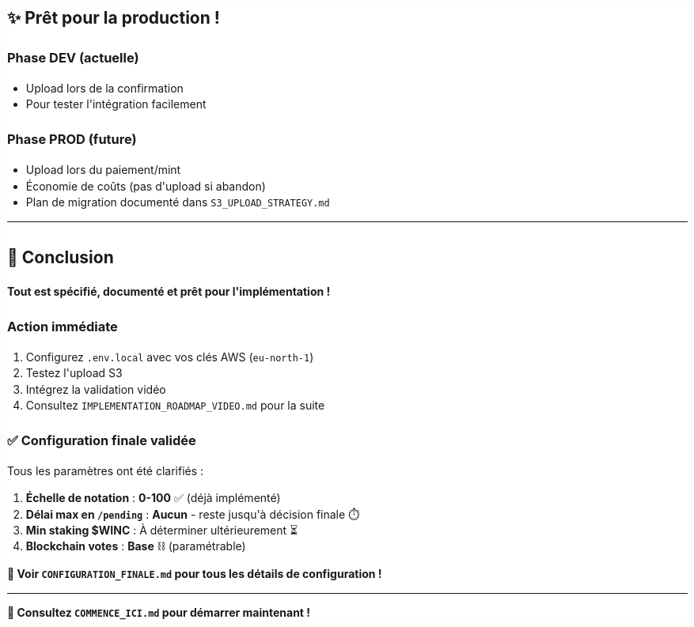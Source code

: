 
## ✨ Prêt pour la production !

### Phase DEV (actuelle)
- Upload lors de la confirmation
- Pour tester l'intégration facilement

### Phase PROD (future)
- Upload lors du paiement/mint
- Économie de coûts (pas d'upload si abandon)
- Plan de migration documenté dans `S3_UPLOAD_STRATEGY.md`

---

## 🎉 Conclusion

**Tout est spécifié, documenté et prêt pour l'implémentation !**

### Action immédiate
1. Configurez `.env.local` avec vos clés AWS (`eu-north-1`)
2. Testez l'upload S3
3. Intégrez la validation vidéo
4. Consultez `IMPLEMENTATION_ROADMAP_VIDEO.md` pour la suite

### ✅ Configuration finale validée

Tous les paramètres ont été clarifiés :

1. **Échelle de notation** : **0-100** ✅ (déjà implémenté)
2. **Délai max en `/pending`** : **Aucun** - reste jusqu'à décision finale ⏱️
3. **Min staking $WINC** : À déterminer ultérieurement ⏳
4. **Blockchain votes** : **Base** ⛓️ (paramétrable)

**📄 Voir `CONFIGURATION_FINALE.md` pour tous les détails de configuration !**

---

**📖 Consultez `COMMENCE_ICI.md` pour démarrer maintenant !**

